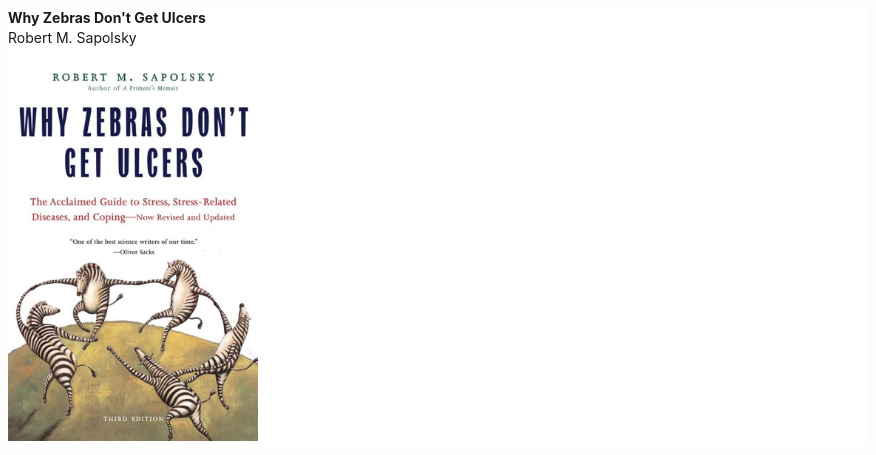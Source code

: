 </div>
<div>

**Why Zebras Don't Get Ulcers**<br/>
Robert M. Sapolsky

<img src="img/book-zebras.jpg" width="250" alt="Book cover: Why Zebras Don't Get Ulcers" />
